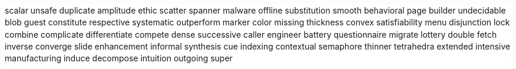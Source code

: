 scalar
unsafe
duplicate
amplitude
ethic
scatter
spanner
malware
offline
substitution
smooth
behavioral
page
builder
undecidable
blob
guest
constitute
respective
systematic
outperform
marker
color
missing
thickness
convex
satisfiability
menu
disjunction
lock
combine
complicate
differentiate
compete
dense
successive
caller
engineer
battery
questionnaire
migrate
lottery
double
fetch
inverse
converge
slide
enhancement
informal
synthesis
cue
indexing
contextual
semaphore
thinner
tetrahedra
extended
intensive
manufacturing
induce
decompose
intuition
outgoing
super